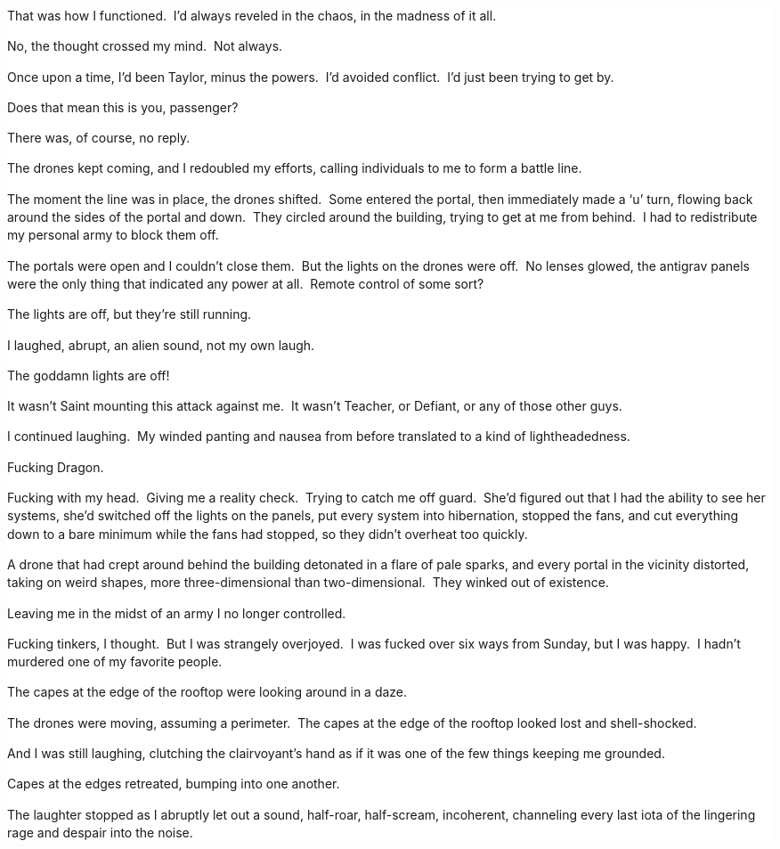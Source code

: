 That was how I functioned.  I’d always reveled in the chaos, in the madness of it all.

No, the thought crossed my mind.  Not always.

Once upon a time, I’d been Taylor, minus the powers.  I’d avoided conflict.  I’d just been trying to get by.

Does that mean this is you, passenger?

There was, of course, no reply.

The drones kept coming, and I redoubled my efforts, calling individuals to me to form a battle line.

The moment the line was in place, the drones shifted.  Some entered the portal, then immediately made a ‘u’ turn, flowing back around the sides of the portal and down.  They circled around the building, trying to get at me from behind.  I had to redistribute my personal army to block them off.

The portals were open and I couldn’t close them.  But the lights on the drones were off.  No lenses glowed, the antigrav panels were the only thing that indicated any power at all.  Remote control of some sort?

The lights are off, but they’re still running.

I laughed, abrupt, an alien sound, not my own laugh.

The goddamn lights are off!

It wasn’t Saint mounting this attack against me.  It wasn’t Teacher, or Defiant, or any of those other guys.

I continued laughing.  My winded panting and nausea from before translated to a kind of lightheadedness.

Fucking Dragon.

Fucking with my head.  Giving me a reality check.  Trying to catch me off guard.  She’d figured out that I had the ability to see her systems, she’d switched off the lights on the panels, put every system into hibernation, stopped the fans, and cut everything down to a bare minimum while the fans had stopped, so they didn’t overheat too quickly.

A drone that had crept around behind the building detonated in a flare of pale sparks, and every portal in the vicinity distorted, taking on weird shapes, more three-dimensional than two-dimensional.  They winked out of existence.

Leaving me in the midst of an army I no longer controlled.

Fucking tinkers, I thought.  But I was strangely overjoyed.  I was fucked over six ways from Sunday, but I was happy.  I hadn’t murdered one of my favorite people.

The capes at the edge of the rooftop were looking around in a daze.

The drones were moving, assuming a perimeter.  The capes at the edge of the rooftop looked lost and shell-shocked.

And I was still laughing, clutching the clairvoyant’s hand as if it was one of the few things keeping me grounded.

Capes at the edges retreated, bumping into one another.

The laughter stopped as I abruptly let out a sound, half-roar, half-scream, incoherent, channeling every last iota of the lingering rage and despair into the noise.

